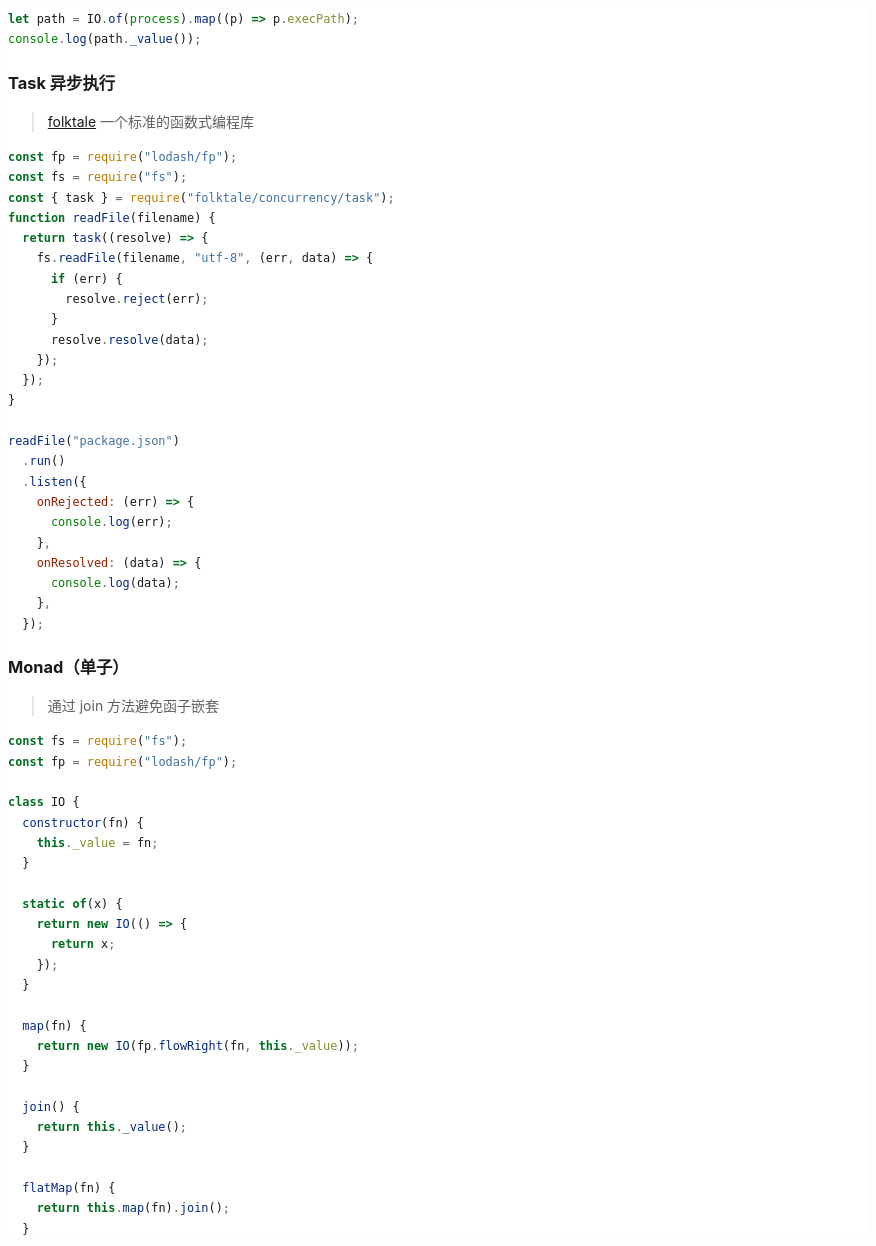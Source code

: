```js
let path = IO.of(process).map((p) => p.execPath);
console.log(path._value());
```

### Task 异步执行

> [folktale](https://folktale.origamitower.com/docs/v2.3.0/) 一个标准的函数式编程库

```js
const fp = require("lodash/fp");
const fs = require("fs");
const { task } = require("folktale/concurrency/task");
function readFile(filename) {
  return task((resolve) => {
    fs.readFile(filename, "utf-8", (err, data) => {
      if (err) {
        resolve.reject(err);
      }
      resolve.resolve(data);
    });
  });
}

readFile("package.json")
  .run()
  .listen({
    onRejected: (err) => {
      console.log(err);
    },
    onResolved: (data) => {
      console.log(data);
    },
  });
```

### Monad（单子）

> 通过 join 方法避免函子嵌套

```js
const fs = require("fs");
const fp = require("lodash/fp");

class IO {
  constructor(fn) {
    this._value = fn;
  }

  static of(x) {
    return new IO(() => {
      return x;
    });
  }

  map(fn) {
    return new IO(fp.flowRight(fn, this._value));
  }

  join() {
    return this._value();
  }

  flatMap(fn) {
    return this.map(fn).join();
  }
```